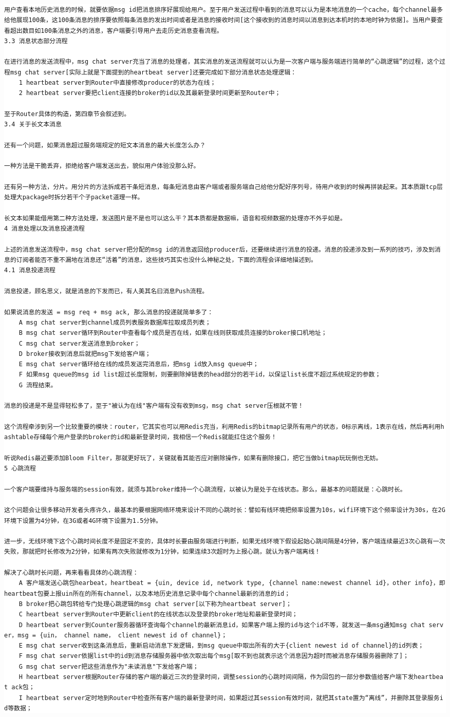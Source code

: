     用户查看本地历史消息的时候，就要依据msg id把消息排序好展现给用户。至于用户发送过程中看到的消息可以认为是本地消息的一个cache，每个channel最多给他展现100条，这100条消息的排序要依照每条消息的发出时间或者是消息的接收时间[这个接收到的消息时间以消息到达本机时的本地时钟为依据]。当用户要查看超出数目如100条消息之外的消息，客户端要引导用户去走历史消息查看流程。
    3.3 消息状态部分流程

    在进行消息的发送流程中，msg chat server充当了消息的处理者，其实消息的发送流程就可以认为是一次客户端与服务端进行简单的“心跳逻辑”的过程，这个过程msg chat server[实际上就是下面提到的heartbeat server]还要完成如下部分消息状态处理逻辑：
        1 heartbeat server到Router中直接修改producer的状态为在线；
        2 heartbeat server要把client连接的broker的id以及其最新登录时间更新至Router中；

    至于Router具体的构造，第四章节会叙述到。
    3.4 关于长文本消息

    还有一个问题，如果消息超过服务端规定的短文本消息的最大长度怎么办？

    一种方法是干脆丢弃，拒绝给客户端发送出去，貌似用户体验没那么好。

    还有另一种方法，分片。用分片的方法拆成若干条短消息，每条短消息由客户端或者服务端自己给他分配好序列号，待用户收到的时候再拼装起来。其本质跟tcp层处理大package时拆分若干个子packet道理一样。

    长文本如果能借用第二种方法处理，发送图片是不是也可以这么干？其本质都是数据嘛，语音和视频数据的处理亦不外乎如是。
    4 消息处理以及消息投递流程

    上述的消息发送流程中，msg chat server把分配的msg id的消息返回给producer后，还要继续进行消息的投递。消息的投递涉及到一系列的技巧，涉及到消息的订阅者能否不重不漏地在消息还“活着”的消息，这些技巧其实也没什么神秘之处，下面的流程会详细地描述到。
    4.1 消息投递流程

    消息投递，顾名思义，就是消息的下发而已，有人美其名曰消息Push流程。

    如果说消息的发送 = msg req + msg ack, 那么消息的投递就简单多了：
        A msg chat server到channel成员列表服务数据库拉取成员列表；
        B msg chat server循环到Router中查看每个成员是否在线，如果在线则获取成员连接的broker接口机地址；
        C msg chat server发送消息到broker；
        D broker接收到消息后就把msg下发给客户端；
        E msg chat server循环给在线的成员发送完消息后，把msg id放入msg queue中；
        F 如果msg queue的msg id list超过长度限制，则要删除掉链表的head部分的若干id，以保证list长度不超过系统规定的参数；
        G 流程结束。

    消息的投递是不是显得轻松多了，至于"被认为在线"客户端有没有收到msg，msg chat server压根就不管！

    这个流程牵涉到另一个比较重要的模块：router，它其实也可以用Redis充当，利用Redis的bitmap记录所有用户的状态，0标示离线，1表示在线，然后再利用hashtable存储每个用户登录的broker的id和最新登录时间，我相信一个Redis就能扛住这个服务！

    听说Redis最近要添加Bloom Filter，那就更好玩了，关键就看其能否应对删除操作，如果有删除接口，把它当做bitmap玩玩倒也无妨。
    5 心跳流程

    一个客户端要维持与服务端的session有效，就须与其broker维持一个心跳流程，以被认为是处于在线状态。那么，最基本的问题就是：心跳时长。

    这个问题会让很多移动开发者头疼许久，最基本的要根据网络环境来设计不同的心跳时长：譬如有线环境把频率设置为10s，wifi环境下这个频率设计为30s，在2G环境下设置为4分钟，在3G或者4G环境下设置为1.5分钟。

    进一步，无线环境下这个心跳时间长度不是固定不变的，具体时长要由服务端进行判断，如果无线环境下假设起始心跳间隔是4分钟，客户端连续最近3次心跳有一次失败，那就把时长修改为2分钟，如果有两次失败就修改为1分钟，如果连续3次超时为上报心跳，就认为客户端离线！

    解决了心跳时长问题，再来看看具体的心跳流程：
        A 客户端发送心跳包hearbeat，heartbeat = {uin, device id, network type, {channel name:newest channel id}，other info}，即heartbeat包要上报uin所在的所有channel，以及本地历史消息记录中每个channel最新的消息的id；
        B broker把心跳包转给专门处理心跳逻辑的msg chat server[以下称为heartbeat server]；
        C heartbeat server到Router中更新client的在线状态以及登录的broker地址和最新登录时间；
        D heartbeat server到Counter服务器循环查询每个channel的最新消息id，如果客户端上报的id与这个id不等，就发送一条msg通知msg chat server，msg = {uin， channel name， client newest id of channel}；
        E msg chat server收到这条消息后，重新启动消息下发逻辑，到msg queue中取出所有的大于{client newest id of channel}的id列表；
        F msg chat server依据list中的id到消息存储服务器中依次取出每个msg[取不到也就表示这个消息因为超时而被消息存储服务器删除了]；
        G msg chat server把这些消息作为"未读消息"下发给客户端；
        H heartbeat server根据Router存储的客户端的最近三次的登录时间，调整session的心跳时间间隔，作为回包的一部分参数值给客户端下发heartbeat ack包；
        I heartbeat server定时地到Router中检查所有客户端的最新登录时间，如果超过其session有效时间，就把其state置为“离线”，并删除其登录服务id等数据；
